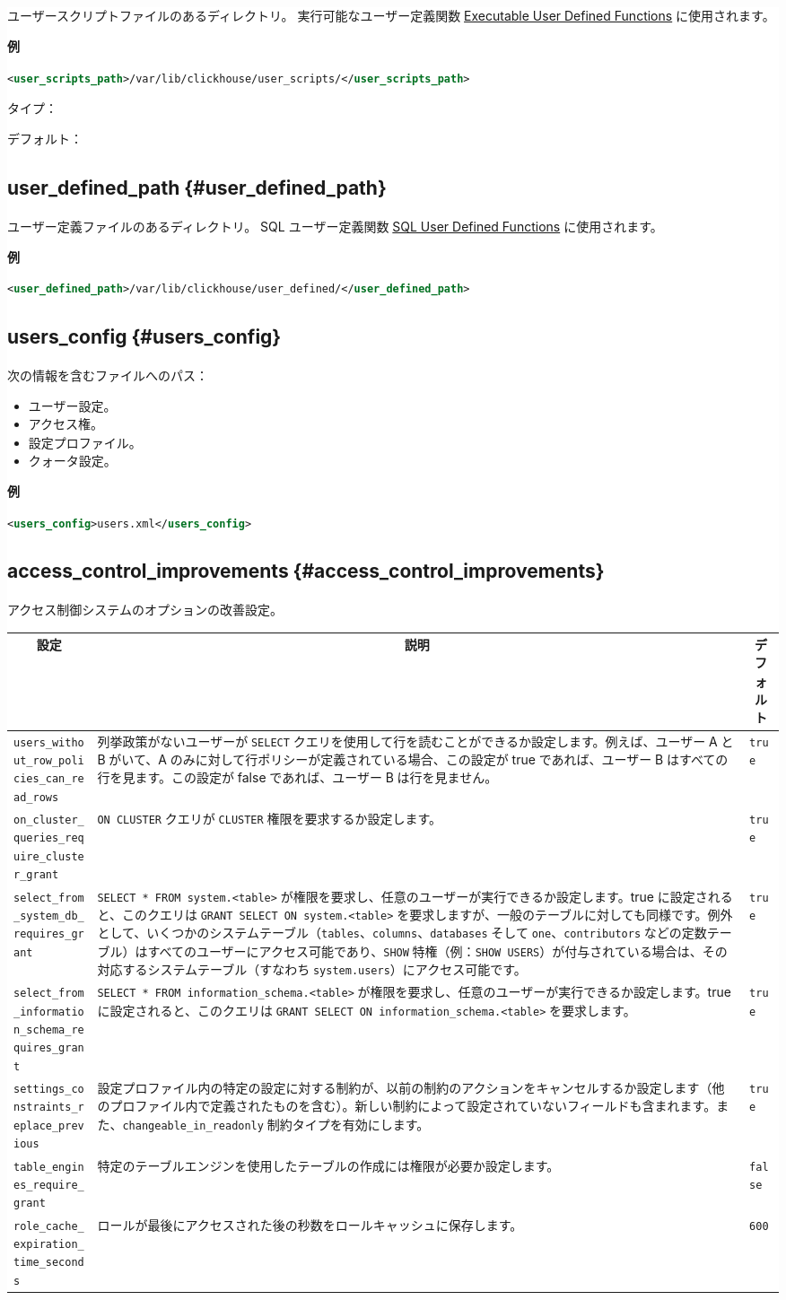 ユーザースクリプトファイルのあるディレクトリ。 実行可能なユーザー定義関数 [Executable User Defined Functions](/sql-reference/functions/udf#executable-user-defined-functions) に使用されます。

**例**

```xml
<user_scripts_path>/var/lib/clickhouse/user_scripts/</user_scripts_path>
```

タイプ：

デフォルト：
## user_defined_path {#user_defined_path}

ユーザー定義ファイルのあるディレクトリ。 SQL ユーザー定義関数 [SQL User Defined Functions](/sql-reference/functions/udf) に使用されます。

**例**

```xml
<user_defined_path>/var/lib/clickhouse/user_defined/</user_defined_path>
```
## users_config {#users_config}

次の情報を含むファイルへのパス：

- ユーザー設定。
- アクセス権。
- 設定プロファイル。
- クォータ設定。

**例**

```xml
<users_config>users.xml</users_config>
```
## access_control_improvements {#access_control_improvements}

アクセス制御システムのオプションの改善設定。

| 設定                                        | 説明                                                                                                                                                                                                                                                                                                                                                                                                                                                                                                        | デフォルト |
|---------------------------------------------|------------------------------------------------------------------------------------------------------------------------------------------------------------------------------------------------------------------------------------------------------------------------------------------------------------------------------------------------------------------------------------------------------------------------------------------------------------------------------------------------------------|----------|
| `users_without_row_policies_can_read_rows` | 列挙政策がないユーザーが `SELECT` クエリを使用して行を読むことができるか設定します。例えば、ユーザー A と B がいて、A のみに対して行ポリシーが定義されている場合、この設定が true であれば、ユーザー B はすべての行を見ます。この設定が false であれば、ユーザー B は行を見ません。                                                                                                                                                                                                            | `true`   |
| `on_cluster_queries_require_cluster_grant` | `ON CLUSTER` クエリが `CLUSTER` 権限を要求するか設定します。                                                                                                                                                                                                                                                                                                                                                                                                                                          | `true`   |
| `select_from_system_db_requires_grant`     | `SELECT * FROM system.<table>` が権限を要求し、任意のユーザーが実行できるか設定します。true に設定されると、このクエリは `GRANT SELECT ON system.<table>` を要求しますが、一般のテーブルに対しても同様です。例外として、いくつかのシステムテーブル（`tables`、`columns`、`databases` そして `one`、`contributors` などの定数テーブル）はすべてのユーザーにアクセス可能であり、`SHOW` 特権（例：`SHOW USERS`）が付与されている場合は、その対応するシステムテーブル（すなわち `system.users`）にアクセス可能です。 | `true`   |
| `select_from_information_schema_requires_grant` | `SELECT * FROM information_schema.<table>` が権限を要求し、任意のユーザーが実行できるか設定します。true に設定されると、このクエリは `GRANT SELECT ON information_schema.<table>` を要求します。                                                                                                                                                                                                                                                                                                       | `true`   |
| `settings_constraints_replace_previous`    | 設定プロファイル内の特定の設定に対する制約が、以前の制約のアクションをキャンセルするか設定します（他のプロファイル内で定義されたものを含む）。新しい制約によって設定されていないフィールドも含まれます。また、`changeable_in_readonly` 制約タイプを有効にします。                                                                                                                                                               | `true`   |
| `table_engines_require_grant`              | 特定のテーブルエンジンを使用したテーブルの作成には権限が必要か設定します。                                                                                                                                                                                                                                                                                                                                                                                                                           | `false`  |
| `role_cache_expiration_time_seconds`       | ロールが最後にアクセスされた後の秒数をロールキャッシュに保存します。                                                                                                                                                                                                                                                                                                                                                                                                                                  | `600`    |
